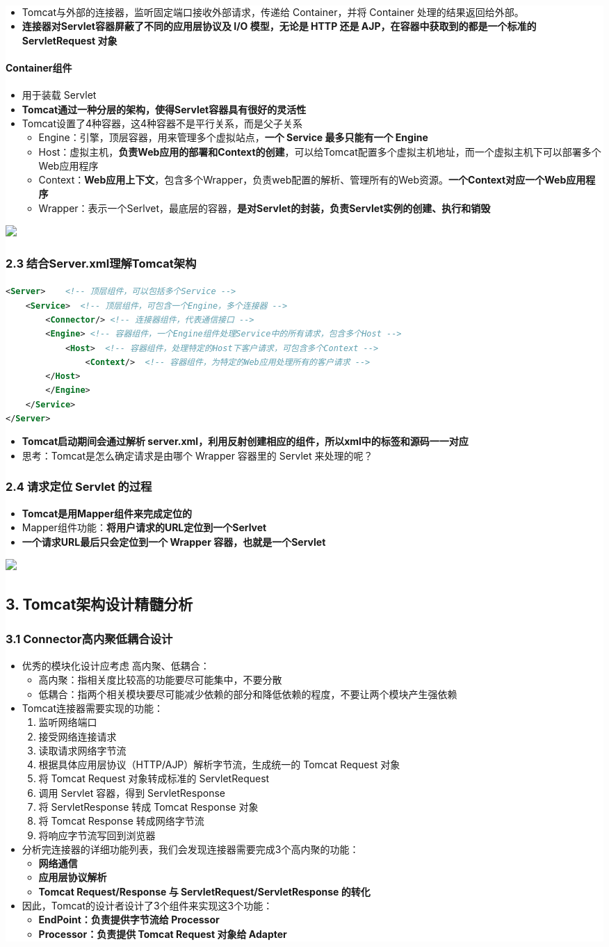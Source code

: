 - Tomcat与外部的连接器，监听固定端口接收外部请求，传递给 Container，并将 Container 处理的结果返回给外部。
- **连接器对Servlet容器屏蔽了不同的应用层协议及 I/O  模型，无论是 HTTP 还是 AJP，在容器中获取到的都是一个标准的 ServletRequest 对象**

#### Container组件

- 用于装载 Servlet
- **Tomcat通过一种分层的架构，使得Servlet容器具有很好的灵活性**
- Tomcat设置了4种容器，这4种容器不是平行关系，而是父子关系
  - Engine：引擎，顶层容器，用来管理多个虚拟站点，**一个 Service 最多只能有一个 Engine** 
  - Host：虚拟主机，**负责Web应用的部署和Context的创建**，可以给Tomcat配置多个虚拟主机地址，而一个虚拟主机下可以部署多个Web应用程序
  - Context：**Web应用上下文**，包含多个Wrapper，负责web配置的解析、管理所有的Web资源。**一个Context对应一个Web应用程序**
  - Wrapper：表示一个Serlvet，最底层的容器，**是对Servlet的封装，负责Servlet实例的创建、执行和销毁**

![](https://note.youdao.com/yws/public/resource/c3ffeb7afce8c3a27fbcf68d9cf27a1b/xmlnote/WEBRESOURCEac63b4bd6b97c6bbd80479abdde9b25d/61888)

### 2.3 结合Server.xml理解Tomcat架构

```xml
<Server>    <!-- 顶层组件，可以包括多个Service -->
    <Service>  <!-- 顶层组件，可包含一个Engine，多个连接器 -->
        <Connector/> <!-- 连接器组件，代表通信接口 -->           
        <Engine> <!-- 容器组件，一个Engine组件处理Service中的所有请求，包含多个Host -->
            <Host>  <!-- 容器组件，处理特定的Host下客户请求，可包含多个Context -->
                <Context/>  <!-- 容器组件，为特定的Web应用处理所有的客户请求 -->
        </Host>
        </Engine>
    </Service>    
</Server>    
```

- **Tomcat启动期间会通过解析 server.xml，利用反射创建相应的组件，所以xml中的标签和源码一一对应**
- 思考：Tomcat是怎么确定请求是由哪个 Wrapper 容器里的 Servlet 来处理的呢？

### 2.4 请求定位 Servlet 的过程

- **Tomcat是用Mapper组件来完成定位的**
- Mapper组件功能：**将用户请求的URL定位到一个Serlvet**
- **一个请求URL最后只会定位到一个 Wrapper 容器，也就是一个Servlet**

![](https://note.youdao.com/yws/public/resource/c3ffeb7afce8c3a27fbcf68d9cf27a1b/xmlnote/WEBRESOURCE3da9cac12fe00f6336a17b3ca37e48e5/61968)

## 3. Tomcat架构设计精髓分析

### 3.1 Connector高内聚低耦合设计

- 优秀的模块化设计应考虑 高内聚、低耦合：
  - 高内聚：指相关度比较高的功能要尽可能集中，不要分散
  - 低耦合：指两个相关模块要尽可能减少依赖的部分和降低依赖的程度，不要让两个模块产生强依赖
- Tomcat连接器需要实现的功能：
  1. 监听网络端口
  2. 接受网络连接请求
  3. 读取请求网络字节流
  4. 根据具体应用层协议（HTTP/AJP）解析字节流，生成统一的 Tomcat Request 对象
  5. 将 Tomcat Request 对象转成标准的 ServletRequest
  6. 调用 Servlet 容器，得到 ServletResponse
  7. 将 ServletResponse 转成 Tomcat Response 对象
  8. 将 Tomcat Response 转成网络字节流
  9. 将响应字节流写回到浏览器
- 分析完连接器的详细功能列表，我们会发现连接器需要完成3个高内聚的功能：
  - **网络通信**
  - **应用层协议解析**
  - **Tomcat Request/Response 与 ServletRequest/ServletResponse 的转化**
- 因此，Tomcat的设计者设计了3个组件来实现这3个功能：
  - **EndPoint：负责提供字节流给 Processor**
  - **Processor：负责提供 Tomcat Request 对象给 Adapter**